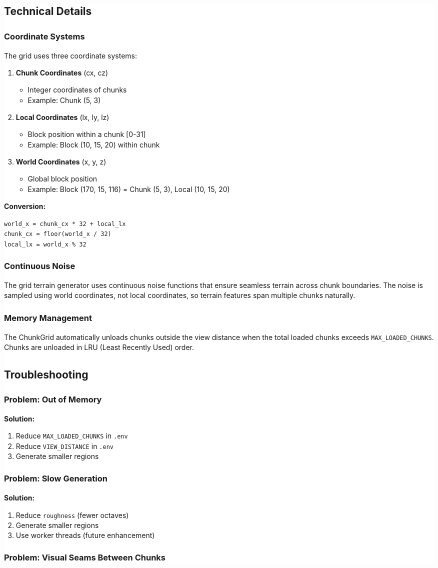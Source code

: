 ## Technical Details

### Coordinate Systems

The grid uses three coordinate systems:

1. **Chunk Coordinates** (cx, cz)
   - Integer coordinates of chunks
   - Example: Chunk (5, 3)

2. **Local Coordinates** (lx, ly, lz)
   - Block position within a chunk [0-31]
   - Example: Block (10, 15, 20) within chunk

3. **World Coordinates** (x, y, z)
   - Global block position
   - Example: Block (170, 15, 116) = Chunk (5, 3), Local (10, 15, 20)

**Conversion:**
```
world_x = chunk_cx * 32 + local_lx
chunk_cx = floor(world_x / 32)
local_lx = world_x % 32
```

### Continuous Noise

The grid terrain generator uses continuous noise functions that ensure seamless terrain across chunk boundaries. The noise is sampled using world coordinates, not local coordinates, so terrain features span multiple chunks naturally.

### Memory Management

The ChunkGrid automatically unloads chunks outside the view distance when the total loaded chunks exceeds `MAX_LOADED_CHUNKS`. Chunks are unloaded in LRU (Least Recently Used) order.

## Troubleshooting

### Problem: Out of Memory

**Solution:**
1. Reduce `MAX_LOADED_CHUNKS` in `.env`
2. Reduce `VIEW_DISTANCE` in `.env`
3. Generate smaller regions

### Problem: Slow Generation

**Solution:**
1. Reduce `roughness` (fewer octaves)
2. Generate smaller regions
3. Use worker threads (future enhancement)

### Problem: Visual Seams Between Chunks

